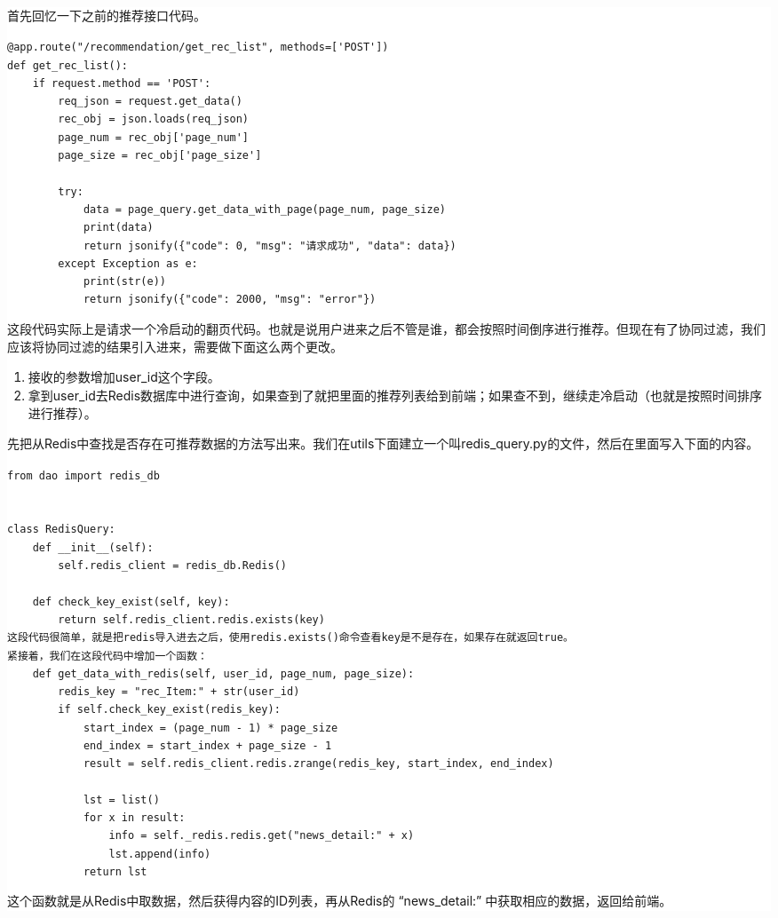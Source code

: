 首先回忆一下之前的推荐接口代码。

```plain
@app.route("/recommendation/get_rec_list", methods=['POST'])
def get_rec_list():
    if request.method == 'POST':
        req_json = request.get_data()
        rec_obj = json.loads(req_json)
        page_num = rec_obj['page_num']
        page_size = rec_obj['page_size']
 
        try:
            data = page_query.get_data_with_page(page_num, page_size)
            print(data)
            return jsonify({"code": 0, "msg": "请求成功", "data": data})
        except Exception as e:
            print(str(e))
            return jsonify({"code": 2000, "msg": "error"})
```

这段代码实际上是请求一个冷启动的翻页代码。也就是说用户进来之后不管是谁，都会按照时间倒序进行推荐。但现在有了协同过滤，我们应该将协同过滤的结果引入进来，需要做下面这么两个更改。

1. 接收的参数增加user\_id这个字段。
2. 拿到user\_id去Redis数据库中进行查询，如果查到了就把里面的推荐列表给到前端；如果查不到，继续走冷启动（也就是按照时间排序进行推荐）。

先把从Redis中查找是否存在可推荐数据的方法写出来。我们在utils下面建立一个叫redis\_query.py的文件，然后在里面写入下面的内容。

```plain
from dao import redis_db
 
 
class RedisQuery:
    def __init__(self):
        self.redis_client = redis_db.Redis()
 
    def check_key_exist(self, key):
        return self.redis_client.redis.exists(key)
这段代码很简单，就是把redis导入进去之后，使用redis.exists()命令查看key是不是存在，如果存在就返回true。
紧接着，我们在这段代码中增加一个函数：
    def get_data_with_redis(self, user_id, page_num, page_size):
        redis_key = "rec_Item:" + str(user_id)
        if self.check_key_exist(redis_key):
            start_index = (page_num - 1) * page_size
            end_index = start_index + page_size - 1
            result = self.redis_client.redis.zrange(redis_key, start_index, end_index)
 
            lst = list()
            for x in result:
                info = self._redis.redis.get("news_detail:" + x)
                lst.append(info)
            return lst
```

这个函数就是从Redis中取数据，然后获得内容的ID列表，再从Redis的 “news\_detail:” 中获取相应的数据，返回给前端。
